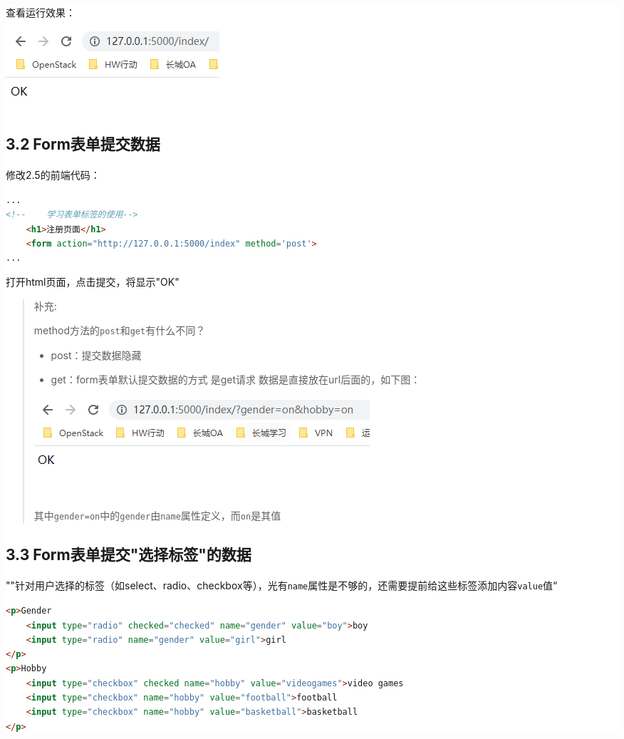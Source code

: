 查看运行效果：

![image-20220729110925144](../../../img/image-20220729110925144.png)

## 3.2 Form表单提交数据

修改2.5的前端代码：

```html
...
<!--    学习表单标签的使用-->
    <h1>注册页面</h1>
    <form action="http://127.0.0.1:5000/index" method='post'>
...
```

打开html页面，点击提交，将显示"OK"

>补充:
>
>method方法的`post`和`get`有什么不同？
>
>- post：提交数据隐藏
>
>- get：form表单默认提交数据的方式 是get请求  数据是直接放在url后面的，如下图：
>
>![image-20220729111744825](../../../img/image-20220729111744825.png)
>
>其中`gender=on`中的`gender`由`name`属性定义，而`on`是其值





## 3.3 Form表单提交"选择标签"的数据

""针对用户选择的标签（如select、radio、checkbox等），光有`name`属性是不够的，还需要提前给这些标签添加内容`value`值“

```html
<p>Gender
	<input type="radio" checked="checked" name="gender" value="boy">boy
	<input type="radio" name="gender" value="girl">girl
</p>
<p>Hobby
    <input type="checkbox" checked name="hobby" value="videogames">video games
    <input type="checkbox" name="hobby" value="football">football
    <input type="checkbox" name="hobby" value="basketball">basketball
</p>
```
